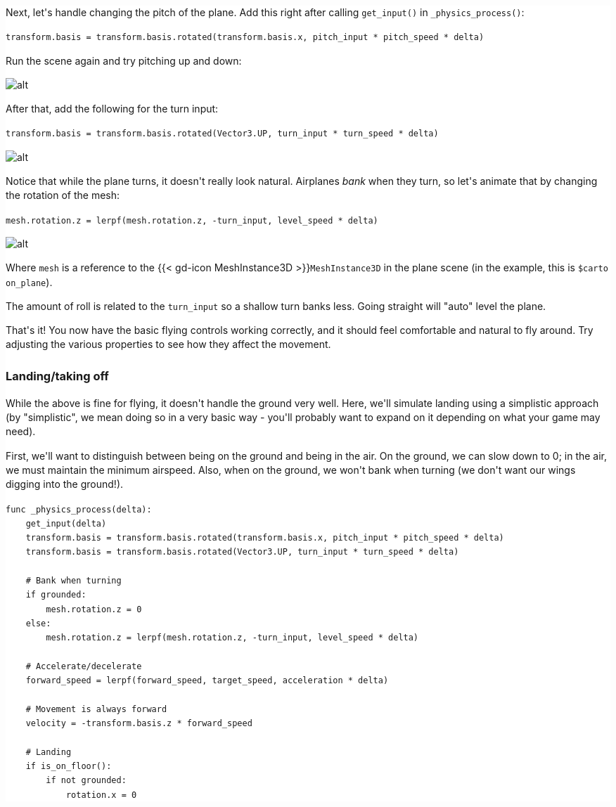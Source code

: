 Next, let's handle changing the pitch of the plane. Add this right after calling `get_input()` in `_physics_process()`:

```gdscript
transform.basis = transform.basis.rotated(transform.basis.x, pitch_input * pitch_speed * delta)
```

Run the scene again and try pitching up and down:

![alt](/godot_recipes/4.x/img/kb_plane_04.gif)

After that, add the following for the turn input:

```gdscript
transform.basis = transform.basis.rotated(Vector3.UP, turn_input * turn_speed * delta)
```

![alt](/godot_recipes/4.x/img/kb_plane_05.gif)

Notice that while the plane turns, it doesn't really look natural. Airplanes *bank* when they turn, so let's animate that by changing the rotation of the mesh:

```gdscript
mesh.rotation.z = lerpf(mesh.rotation.z, -turn_input, level_speed * delta)
```

![alt](/godot_recipes/4.x/img/kb_plane_06.gif)

Where `mesh` is a reference to the {{< gd-icon MeshInstance3D >}}`MeshInstance3D` in the plane scene (in the example, this is `$cartoon_plane`).

The amount of roll is related to the `turn_input` so a shallow turn banks less. Going straight will "auto" level the plane.

That's it! You now have the basic flying controls working correctly, and it should feel comfortable and natural to fly around. Try adjusting the various properties to see how they affect the movement.

### Landing/taking off

While the above is fine for flying, it doesn't handle the ground very well. Here, we'll simulate landing using a simplistic approach (by "simplistic", we mean doing so in a very basic way - you'll probably want to expand on it depending on what your game may need).

First, we'll want to distinguish between being on the ground and being in the air. On the ground, we can slow down to 0; in the air, we must maintain the minimum airspeed. Also, when on the ground, we won't bank when turning (we don't want our wings digging into the ground!).

```gdscript
func _physics_process(delta):
    get_input(delta)
    transform.basis = transform.basis.rotated(transform.basis.x, pitch_input * pitch_speed * delta)
    transform.basis = transform.basis.rotated(Vector3.UP, turn_input * turn_speed * delta)

    # Bank when turning
    if grounded:
        mesh.rotation.z = 0
    else:
        mesh.rotation.z = lerpf(mesh.rotation.z, -turn_input, level_speed * delta)

    # Accelerate/decelerate
    forward_speed = lerpf(forward_speed, target_speed, acceleration * delta)

    # Movement is always forward
    velocity = -transform.basis.z * forward_speed

    # Landing
    if is_on_floor():
        if not grounded:
            rotation.x = 0
```